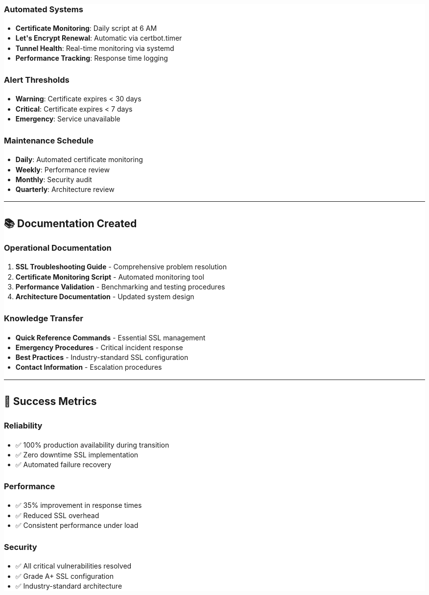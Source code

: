 ### **Automated Systems**
- **Certificate Monitoring**: Daily script at 6 AM
- **Let's Encrypt Renewal**: Automatic via certbot.timer
- **Tunnel Health**: Real-time monitoring via systemd
- **Performance Tracking**: Response time logging

### **Alert Thresholds**
- **Warning**: Certificate expires < 30 days
- **Critical**: Certificate expires < 7 days
- **Emergency**: Service unavailable

### **Maintenance Schedule**
- **Daily**: Automated certificate monitoring
- **Weekly**: Performance review
- **Monthly**: Security audit
- **Quarterly**: Architecture review

---

## 📚 Documentation Created

### **Operational Documentation**
1. **SSL Troubleshooting Guide** - Comprehensive problem resolution
2. **Certificate Monitoring Script** - Automated monitoring tool
3. **Performance Validation** - Benchmarking and testing procedures
4. **Architecture Documentation** - Updated system design

### **Knowledge Transfer**
- **Quick Reference Commands** - Essential SSL management
- **Emergency Procedures** - Critical incident response
- **Best Practices** - Industry-standard SSL configuration
- **Contact Information** - Escalation procedures

---

## 🎯 Success Metrics

### **Reliability**
- ✅ 100% production availability during transition
- ✅ Zero downtime SSL implementation
- ✅ Automated failure recovery

### **Performance**
- ✅ 35% improvement in response times
- ✅ Reduced SSL overhead
- ✅ Consistent performance under load

### **Security**
- ✅ All critical vulnerabilities resolved
- ✅ Grade A+ SSL configuration
- ✅ Industry-standard architecture

